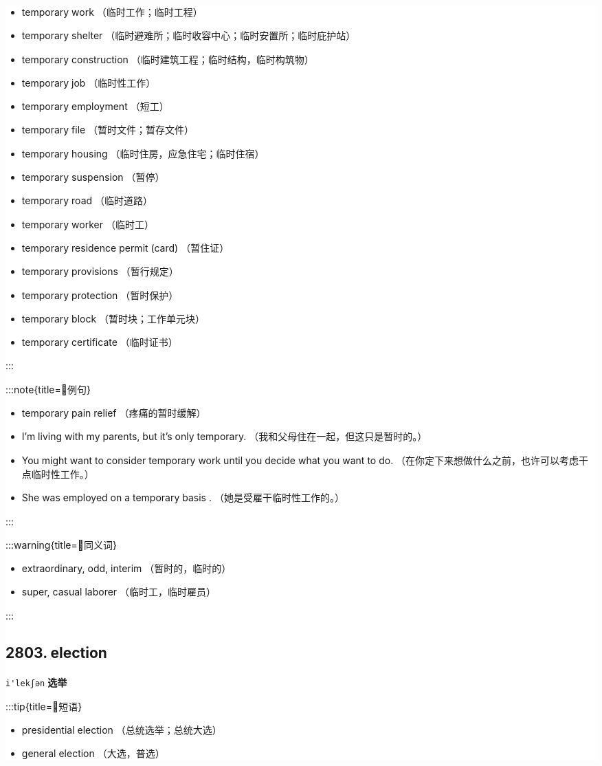 - temporary work （临时工作；临时工程）

- temporary shelter （临时避难所；临时收容中心；临时安置所；临时庇护站）

- temporary construction （临时建筑工程；临时结构，临时构筑物）

- temporary job （临时性工作）

- temporary employment （短工）

- temporary file （暂时文件；暂存文件）

- temporary housing （临时住房，应急住宅；临时住宿）

- temporary suspension （暂停）

- temporary road （临时道路）

- temporary worker （临时工）

- temporary residence permit (card) （暂住证）

- temporary provisions （暂行规定）

- temporary protection （暂时保护）

- temporary block （暂时块；工作单元块）

- temporary certificate （临时证书）

:::

:::note{title=🎤例句}

- temporary pain relief （疼痛的暂时缓解）

- I’m living with my parents, but it’s only temporary. （我和父母住在一起，但这只是暂时的。）

- You might want to consider temporary work until you decide what you want to do. （在你定下来想做什么之前，也许可以考虑干点临时性工作。）

- She was employed on a temporary basis . （她是受雇干临时性工作的。）

:::

:::warning{title=🤔同义词}

- extraordinary, odd, interim （暂时的，临时的）

- super, casual laborer （临时工，临时雇员）

:::


## 2803. election

`i'lekʃən`  **选举**

:::tip{title=🤩短语}

- presidential election （总统选举；总统大选）

- general election （大选，普选）
